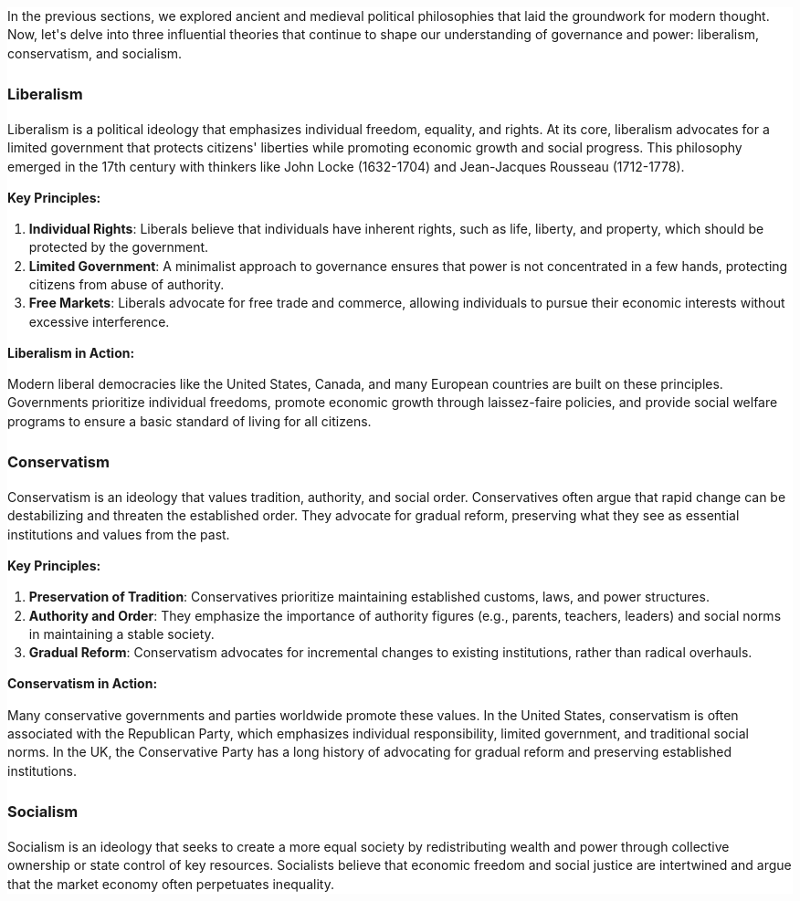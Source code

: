 In the previous sections, we explored ancient and medieval political philosophies that laid the groundwork for modern thought. Now, let's delve into three influential theories that continue to shape our understanding of governance and power: liberalism, conservatism, and socialism.

### **Liberalism**

Liberalism is a political ideology that emphasizes individual freedom, equality, and rights. At its core, liberalism advocates for a limited government that protects citizens' liberties while promoting economic growth and social progress. This philosophy emerged in the 17th century with thinkers like John Locke (1632-1704) and Jean-Jacques Rousseau (1712-1778).

**Key Principles:**

1. **Individual Rights**: Liberals believe that individuals have inherent rights, such as life, liberty, and property, which should be protected by the government.
2. **Limited Government**: A minimalist approach to governance ensures that power is not concentrated in a few hands, protecting citizens from abuse of authority.
3. **Free Markets**: Liberals advocate for free trade and commerce, allowing individuals to pursue their economic interests without excessive interference.

**Liberalism in Action:**

Modern liberal democracies like the United States, Canada, and many European countries are built on these principles. Governments prioritize individual freedoms, promote economic growth through laissez-faire policies, and provide social welfare programs to ensure a basic standard of living for all citizens.

### **Conservatism**

Conservatism is an ideology that values tradition, authority, and social order. Conservatives often argue that rapid change can be destabilizing and threaten the established order. They advocate for gradual reform, preserving what they see as essential institutions and values from the past.

**Key Principles:**

1. **Preservation of Tradition**: Conservatives prioritize maintaining established customs, laws, and power structures.
2. **Authority and Order**: They emphasize the importance of authority figures (e.g., parents, teachers, leaders) and social norms in maintaining a stable society.
3. **Gradual Reform**: Conservatism advocates for incremental changes to existing institutions, rather than radical overhauls.

**Conservatism in Action:**

Many conservative governments and parties worldwide promote these values. In the United States, conservatism is often associated with the Republican Party, which emphasizes individual responsibility, limited government, and traditional social norms. In the UK, the Conservative Party has a long history of advocating for gradual reform and preserving established institutions.

### **Socialism**

Socialism is an ideology that seeks to create a more equal society by redistributing wealth and power through collective ownership or state control of key resources. Socialists believe that economic freedom and social justice are intertwined and argue that the market economy often perpetuates inequality.
